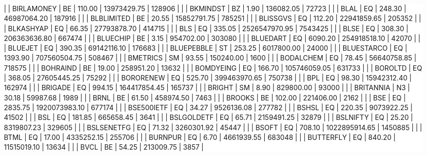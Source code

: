 |  | BIRLAMONEY | BE | 110.00 | 13973429.75 | 128906 |
|  | BKMINDST | BZ | 1.90 | 136082.05 | 72723 |
|  | BLAL | EQ | 248.30 | 46987064.20 | 187916 |
|  | BLBLIMITED | BE | 20.55 | 15852791.75 | 785251 |
|  | BLISSGVS | EQ | 112.20 | 22941859.65 | 205352 |
|  | BLKASHYAP | EQ | 66.35 | 27793878.70 | 414715 |
|  | BLS | EQ | 335.05 | 2526547970.95 | 7543425 |
|  | BLSE | EQ | 308.30 | 206363636.80 | 667474 |
|  | BLUECHIP | BE | 3.15 | 954702.00 | 303080 |
|  | BLUEDART | EQ | 6090.20 | 254918518.10 | 42070 |
|  | BLUEJET | EQ | 390.35 | 69142116.10 | 176683 |
|  | BLUEPEBBLE | ST | 253.25 | 6017800.00 | 24000 |
|  | BLUESTARCO | EQ | 1393.90 | 707560504.75 | 508467 |
|  | BMETRICS | SM | 93.55 | 150240.00 | 1600 |
|  | BODALCHEM | EQ | 78.45 | 56640758.85 | 718575 |
|  | BOHRAIND | BE | 19.00 | 258951.20 | 13632 |
|  | BOMDYEING | EQ | 166.70 | 105746059.05 | 631733 |
|  | BOROLTD | EQ | 368.05 | 27605445.25 | 75292 |
|  | BORORENEW | EQ | 525.70 | 399463970.65 | 750738 |
|  | BPL | EQ | 98.30 | 15942312.40 | 162974 |
|  | BRIGADE | EQ | 994.15 | 164417854.45 | 165737 |
|  | BRIGHT | SM | 8.90 | 829800.00 | 93000 |
|  | BRITANNIA | N3 | 30.18 | 59987.68 | 1989 |
|  | BRNL | BE | 61.50 | 458974.50 | 7463 |
|  | BROOKS | BE | 102.00 | 221406.00 | 2162 |
|  | BSE | EQ | 2835.75 | 1920073983.10 | 677174 |
|  | BSE500IETF | EQ | 34.27 | 9526136.08 | 277782 |
|  | BSHSL | EQ | 220.35 | 9073922.25 | 41502 |
|  | BSL | EQ | 181.85 | 665658.45 | 3641 |
|  | BSLGOLDETF | EQ | 65.71 | 2159491.25 | 32879 |
|  | BSLNIFTY | EQ | 25.20 | 8319807.23 | 329605 |
|  | BSLSENETFG | EQ | 71.32 | 3260301.92 | 45447 |
|  | BSOFT | EQ | 708.10 | 1022895914.65 | 1450885 |
|  | BTML | EQ | 17.00 | 4335252.15 | 255706 |
|  | BURNPUR | EQ | 6.70 | 4661939.55 | 683048 |
|  | BUTTERFLY | EQ | 840.20 | 11515019.10 | 13634 |
|  | BVCL | BE | 54.25 | 213009.75 | 3857 |